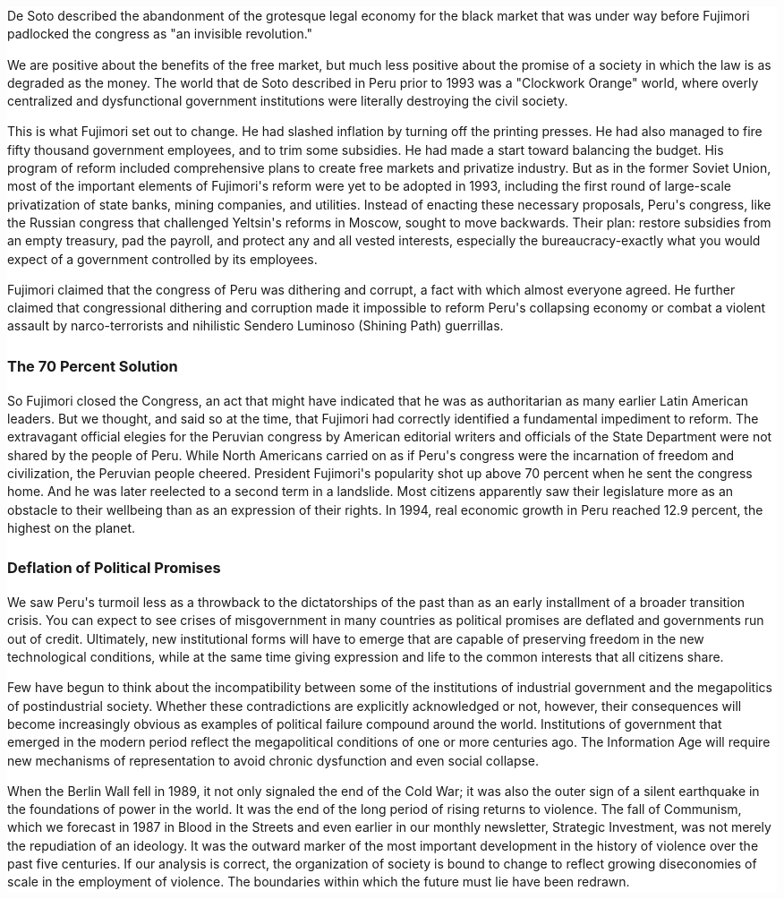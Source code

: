 De Soto described the abandonment of the grotesque legal economy for the black market that was under way before Fujimori padlocked the congress as "an invisible revolution."

We are positive about the benefits of the free market, but much less positive about the promise of a society in which the law is as degraded as the money. The world that de Soto described in Peru prior to 1993 was a "Clockwork Orange" world, where overly centralized and dysfunctional government institutions were literally destroying the civil society.

This is what Fujimori set out to change. He had slashed inflation by turning off the printing presses. He had also managed to fire fifty thousand government employees, and to trim some subsidies. He had made a start toward balancing the budget. His program of reform included comprehensive plans to create free markets and privatize industry. But as in the former Soviet Union, most of the important elements of Fujimori's reform were yet to be adopted in 1993, including the first round of large-scale privatization of state banks, mining companies, and utilities. Instead of enacting these necessary proposals, Peru's congress, like the Russian congress that challenged Yeltsin's reforms in Moscow, sought to move backwards. Their plan: restore subsidies from an empty treasury, pad the payroll, and protect any and all vested interests, especially the bureaucracy-exactly what you would expect of a government controlled by its employees.

Fujimori claimed that the congress of Peru was dithering and corrupt, a fact with which almost everyone agreed. He further claimed that congressional dithering and corruption made it impossible to reform Peru's collapsing economy or combat a violent assault by narco-terrorists and nihilistic Sendero Luminoso (Shining Path) guerrillas.

### The 70 Percent Solution

So Fujimori closed the Congress, an act that might have indicated that he was as authoritarian as many earlier Latin American leaders. But we thought, and said so at the time, that Fujimori had correctly identified a fundamental impediment to reform. The extravagant official elegies for the Peruvian congress by American editorial writers and officials of the State Department were not shared by the people of Peru. While North Americans carried on as if Peru's congress were the incarnation of freedom and civilization, the Peruvian people cheered. President Fujimori's popularity shot up above 70 percent when he sent the congress home. And he was later reelected to a second term in a landslide. Most citizens apparently saw their legislature more as an obstacle to their wellbeing than as an expression of their rights. In 1994, real economic growth in Peru reached 12.9 percent, the highest on the planet.

### Deflation of Political Promises

We saw Peru's turmoil less as a throwback to the dictatorships of the past than as an early installment of a broader transition crisis. You can expect to see crises of misgovernment in many countries as political promises are deflated and governments run out of credit. Ultimately, new institutional forms will have to emerge that are capable of preserving freedom in the new technological conditions, while at the same time giving expression and life to the common interests that all citizens share.

Few have begun to think about the incompatibility between some of the institutions of industrial government and the megapolitics of postindustrial society. Whether these contradictions are explicitly acknowledged or not, however, their consequences will become increasingly obvious as examples of political failure compound around the world. Institutions of government that emerged in the modern period reflect the megapolitical conditions of one or more centuries ago. The Information Age will require new mechanisms of representation to avoid chronic dysfunction and even social collapse.

When the Berlin Wall fell in 1989, it not only signaled the end of the Cold War; it was also the outer sign of a silent earthquake in the foundations of power in the world. It was the end of the long period of rising returns to violence. The fall of Communism, which we forecast in 1987 in Blood in the Streets and even earlier in our monthly newsletter, Strategic Investment, was not merely the repudiation of an ideology. It was the outward marker of the most important development in the history of violence over the past five centuries. If our analysis is correct, the organization of society is bound to change to reflect growing diseconomies of scale in the employment of violence. The boundaries within which the future must lie have been redrawn.
